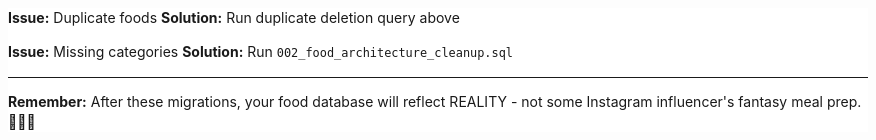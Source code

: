 **Issue:** Duplicate foods
**Solution:** Run duplicate deletion query above

**Issue:** Missing categories
**Solution:** Run `002_food_architecture_cleanup.sql`

---

**Remember:** After these migrations, your food database will reflect REALITY - not some Instagram influencer's fantasy meal prep. 🍔🍕🍺
